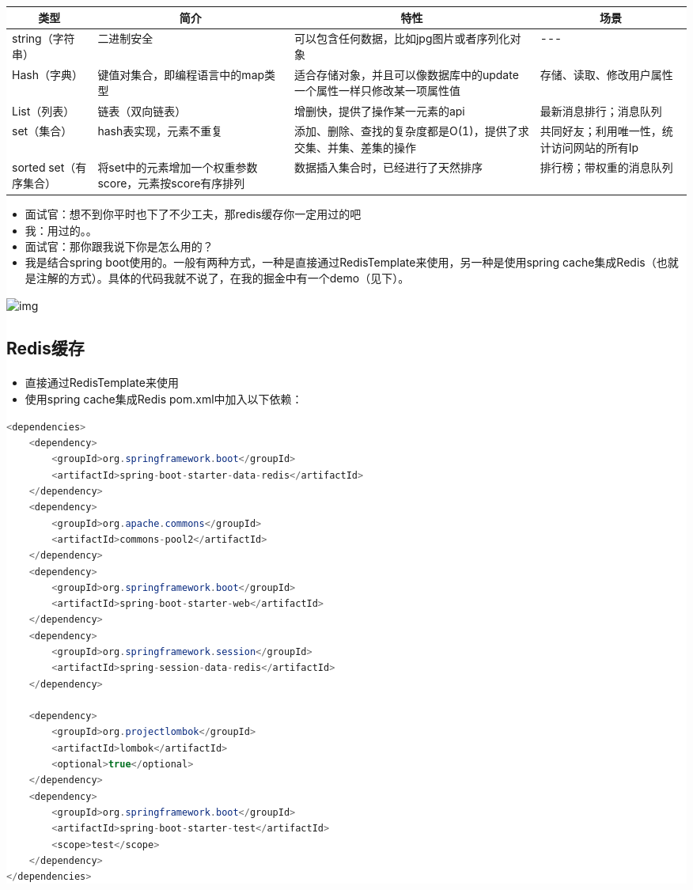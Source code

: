 | 类型                   | 简介                                                    | 特性                                                         | 场景                                       |
| ---------------------- | ------------------------------------------------------- | ------------------------------------------------------------ | ------------------------------------------ |
| string（字符串）       | 二进制安全                                              | 可以包含任何数据，比如jpg图片或者序列化对象                  | ---                                        |
| Hash（字典）           | 键值对集合，即编程语言中的map类型                       | 适合存储对象，并且可以像数据库中的update一个属性一样只修改某一项属性值 | 存储、读取、修改用户属性                   |
| List（列表）           | 链表（双向链表）                                        | 增删快，提供了操作某一元素的api                              | 最新消息排行；消息队列                     |
| set（集合）            | hash表实现，元素不重复                                  | 添加、删除、查找的复杂度都是O(1)，提供了求交集、并集、差集的操作 | 共同好友；利用唯一性，统计访问网站的所有Ip |
| sorted set（有序集合） | 将set中的元素增加一个权重参数score，元素按score有序排列 | 数据插入集合时，已经进行了天然排序                           | 排行榜；带权重的消息队列                   |

- 面试官：想不到你平时也下了不少工夫，那redis缓存你一定用过的吧
- 我：用过的。。
- 面试官：那你跟我说下你是怎么用的？
- 我是结合spring boot使用的。一般有两种方式，一种是直接通过RedisTemplate来使用，另一种是使用spring cache集成Redis（也就是注解的方式）。具体的代码我就不说了，在我的掘金中有一个demo（见下）。



![img](pic/16eeda4b0e40e6e6)



## Redis缓存

- 直接通过RedisTemplate来使用
- 使用spring cache集成Redis pom.xml中加入以下依赖：

```java
<dependencies>
    <dependency>
        <groupId>org.springframework.boot</groupId>
        <artifactId>spring-boot-starter-data-redis</artifactId>
    </dependency>
    <dependency>
        <groupId>org.apache.commons</groupId>
        <artifactId>commons-pool2</artifactId>
    </dependency>
    <dependency>
        <groupId>org.springframework.boot</groupId>
        <artifactId>spring-boot-starter-web</artifactId>
    </dependency>
    <dependency>
        <groupId>org.springframework.session</groupId>
        <artifactId>spring-session-data-redis</artifactId>
    </dependency>

    <dependency>
        <groupId>org.projectlombok</groupId>
        <artifactId>lombok</artifactId>
        <optional>true</optional>
    </dependency>
    <dependency>
        <groupId>org.springframework.boot</groupId>
        <artifactId>spring-boot-starter-test</artifactId>
        <scope>test</scope>
    </dependency>
</dependencies>
```
